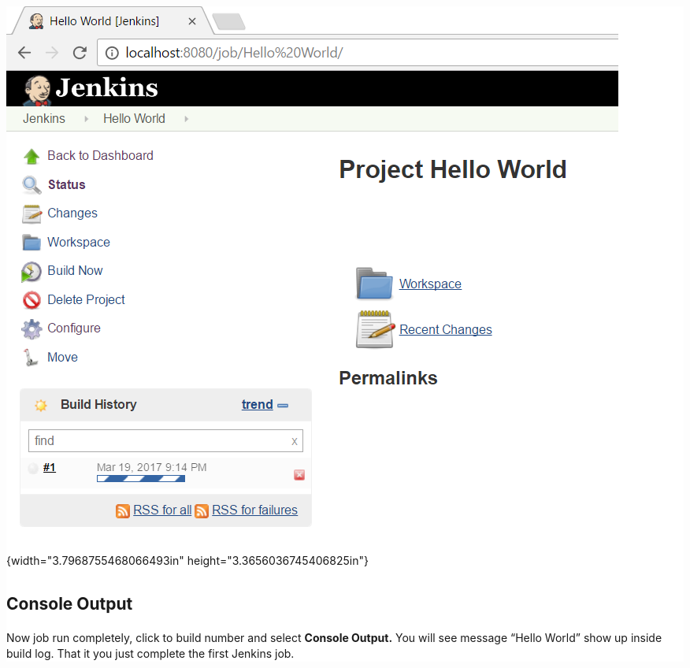 ![](media/image175.png){width="3.7968755468066493in"
height="3.3656036745406825in"}

Console Output
--------------

Now job run completely, click to build number and select **Console
Output.** You will see message “Hello World” show up inside build log.
That it you just complete the first Jenkins job.

